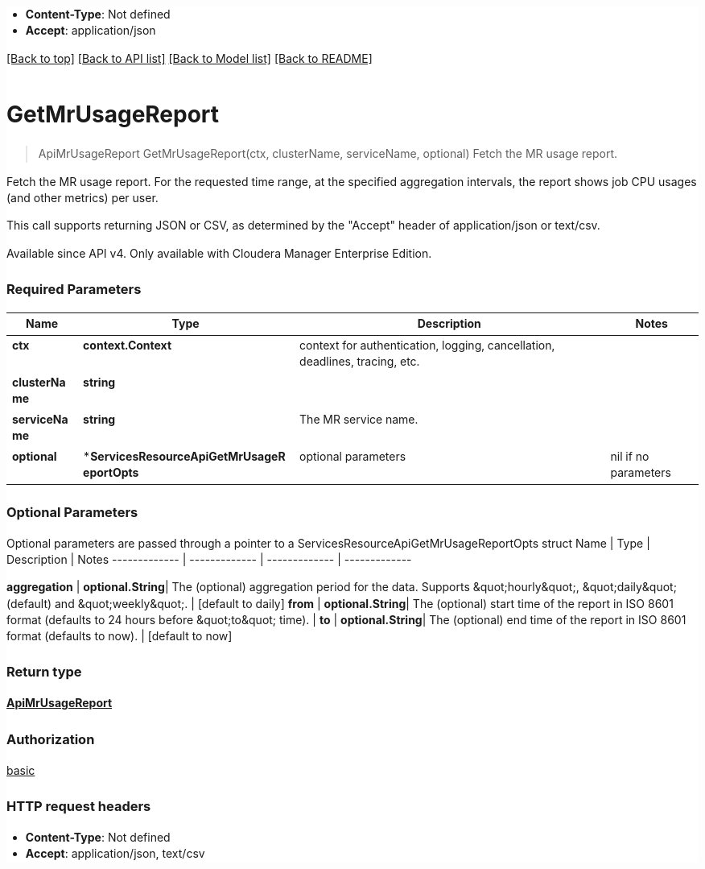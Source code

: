  - **Content-Type**: Not defined
 - **Accept**: application/json

[[Back to top]](#) [[Back to API list]](../README.md#documentation-for-api-endpoints) [[Back to Model list]](../README.md#documentation-for-models) [[Back to README]](../README.md)

# **GetMrUsageReport**
> ApiMrUsageReport GetMrUsageReport(ctx, clusterName, serviceName, optional)
Fetch the MR usage report.

Fetch the MR usage report. For the requested time range, at the specified aggregation intervals, the report shows job CPU usages (and other metrics) per user. <p> This call supports returning JSON or CSV, as determined by the \"Accept\" header of application/json or text/csv. <p> Available since API v4. Only available with Cloudera Manager Enterprise Edition.

### Required Parameters

Name | Type | Description  | Notes
------------- | ------------- | ------------- | -------------
 **ctx** | **context.Context** | context for authentication, logging, cancellation, deadlines, tracing, etc.
  **clusterName** | **string**|  | 
  **serviceName** | **string**| The MR service name. | 
 **optional** | ***ServicesResourceApiGetMrUsageReportOpts** | optional parameters | nil if no parameters

### Optional Parameters
Optional parameters are passed through a pointer to a ServicesResourceApiGetMrUsageReportOpts struct
Name | Type | Description  | Notes
------------- | ------------- | ------------- | -------------


 **aggregation** | **optional.String**| The (optional) aggregation period for the data. Supports \&quot;hourly\&quot;, \&quot;daily\&quot; (default) and \&quot;weekly\&quot;. | [default to daily]
 **from** | **optional.String**| The (optional) start time of the report in ISO 8601 format (defaults to 24 hours before \&quot;to\&quot; time). | 
 **to** | **optional.String**| The (optional) end time of the report in ISO 8601 format (defaults to now). | [default to now]

### Return type

[**ApiMrUsageReport**](ApiMrUsageReport.md)

### Authorization

[basic](../README.md#basic)

### HTTP request headers

 - **Content-Type**: Not defined
 - **Accept**: application/json, text/csv
